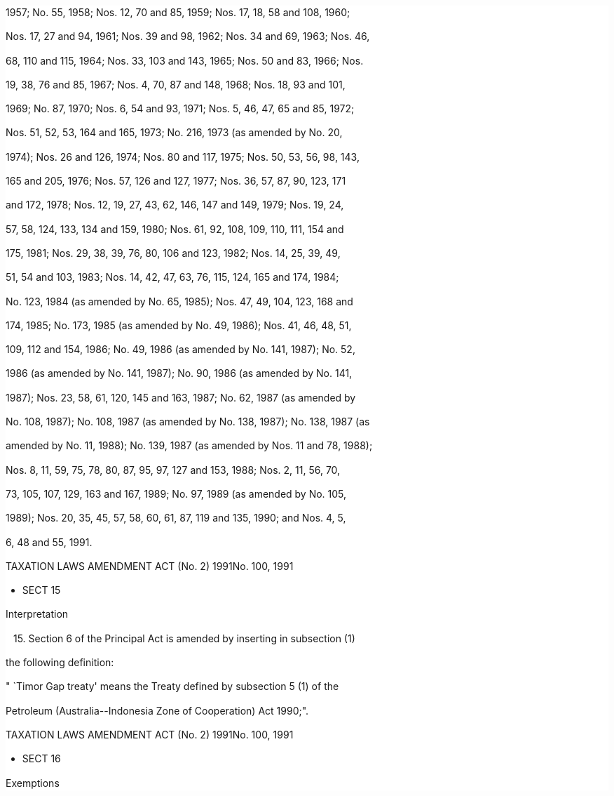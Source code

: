 1957; No. 55, 1958; Nos. 12, 70 and 85, 1959; Nos. 17, 18, 58 and 108, 1960;

Nos. 17, 27 and 94, 1961; Nos. 39 and 98, 1962; Nos. 34 and 69, 1963; Nos. 46,

68, 110 and 115, 1964; Nos. 33, 103 and 143, 1965; Nos. 50 and 83, 1966; Nos.

19, 38, 76 and 85, 1967; Nos. 4, 70, 87 and 148, 1968; Nos. 18, 93 and 101,

1969; No. 87, 1970; Nos. 6, 54 and 93, 1971; Nos. 5, 46, 47, 65 and 85, 1972;

Nos. 51, 52, 53, 164 and 165, 1973; No. 216, 1973 (as amended by No. 20,

1974); Nos. 26 and 126, 1974; Nos. 80 and 117, 1975; Nos. 50, 53, 56, 98, 143,

165 and 205, 1976; Nos. 57, 126 and 127, 1977; Nos. 36, 57, 87, 90, 123, 171

and 172, 1978; Nos. 12, 19, 27, 43, 62, 146, 147 and 149, 1979; Nos. 19, 24,

57, 58, 124, 133, 134 and 159, 1980; Nos. 61, 92, 108, 109, 110, 111, 154 and

175, 1981; Nos. 29, 38, 39, 76, 80, 106 and 123, 1982; Nos. 14, 25, 39, 49,

51, 54 and 103, 1983; Nos. 14, 42, 47, 63, 76, 115, 124, 165 and 174, 1984;

No. 123, 1984 (as amended by No. 65, 1985); Nos. 47, 49, 104, 123, 168 and

174, 1985; No. 173, 1985 (as amended by No. 49, 1986); Nos. 41, 46, 48, 51,

109, 112 and 154, 1986; No. 49, 1986 (as amended by No. 141, 1987); No. 52,

1986 (as amended by No. 141, 1987); No. 90, 1986 (as amended by No. 141,

1987); Nos. 23, 58, 61, 120, 145 and 163, 1987; No. 62, 1987 (as amended by

No. 108, 1987); No. 108, 1987 (as amended by No. 138, 1987); No. 138, 1987 (as

amended by No. 11, 1988); No. 139, 1987 (as amended by Nos. 11 and 78, 1988);

Nos. 8, 11, 59, 75, 78, 80, 87, 95, 97, 127 and 153, 1988; Nos. 2, 11, 56, 70,

73, 105, 107, 129, 163 and 167, 1989; No. 97, 1989 (as amended by No. 105,

1989); Nos. 20, 35, 45, 57, 58, 60, 61, 87, 119 and 135, 1990; and Nos. 4, 5,

6, 48 and 55, 1991.

TAXATION LAWS AMENDMENT ACT (No. 2) 1991No. 100, 1991

- SECT 15

Interpretation

  15\. Section 6 of the Principal Act is amended by inserting in subsection (1)

the following definition:

&quot; `Timor Gap treaty' means the Treaty defined by subsection 5 (1) of the

Petroleum (Australia--Indonesia Zone of Cooperation) Act 1990;&quot;.

TAXATION LAWS AMENDMENT ACT (No. 2) 1991No. 100, 1991

- SECT 16

Exemptions
